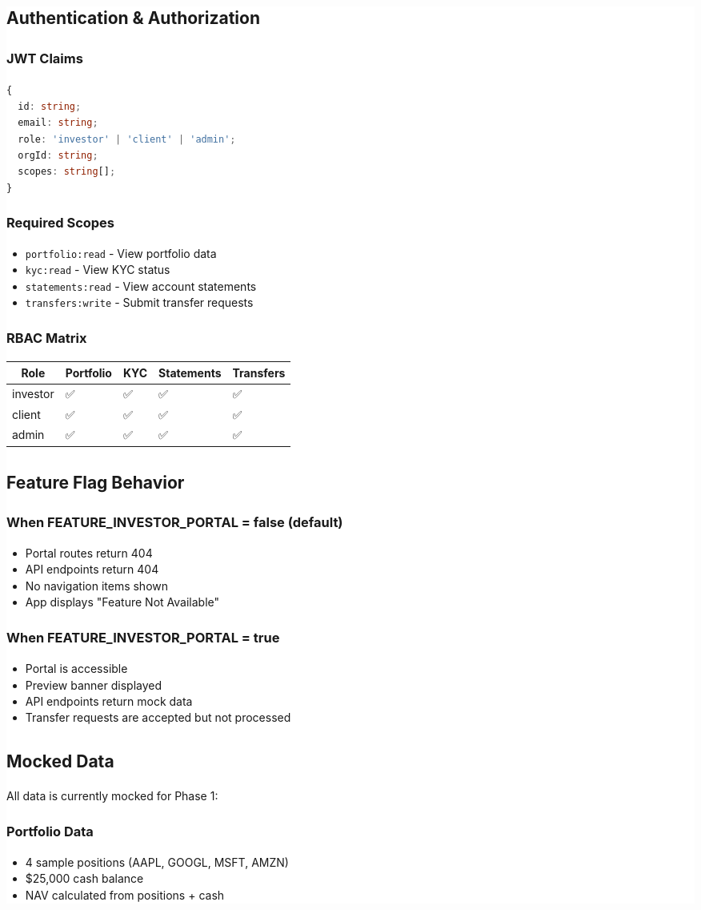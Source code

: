 ## Authentication & Authorization

### JWT Claims
```typescript
{
  id: string;
  email: string;
  role: 'investor' | 'client' | 'admin';
  orgId: string;
  scopes: string[];
}
```

### Required Scopes
- `portfolio:read` - View portfolio data
- `kyc:read` - View KYC status
- `statements:read` - View account statements
- `transfers:write` - Submit transfer requests

### RBAC Matrix
| Role     | Portfolio | KYC | Statements | Transfers |
|----------|-----------|-----|------------|-----------|
| investor | ✅        | ✅  | ✅         | ✅        |
| client   | ✅        | ✅  | ✅         | ✅        |
| admin    | ✅        | ✅  | ✅         | ✅        |

## Feature Flag Behavior

### When FEATURE_INVESTOR_PORTAL = false (default)
- Portal routes return 404
- API endpoints return 404
- No navigation items shown
- App displays "Feature Not Available"

### When FEATURE_INVESTOR_PORTAL = true
- Portal is accessible
- Preview banner displayed
- API endpoints return mock data
- Transfer requests are accepted but not processed

## Mocked Data

All data is currently mocked for Phase 1:

### Portfolio Data
- 4 sample positions (AAPL, GOOGL, MSFT, AMZN)
- $25,000 cash balance
- NAV calculated from positions + cash
